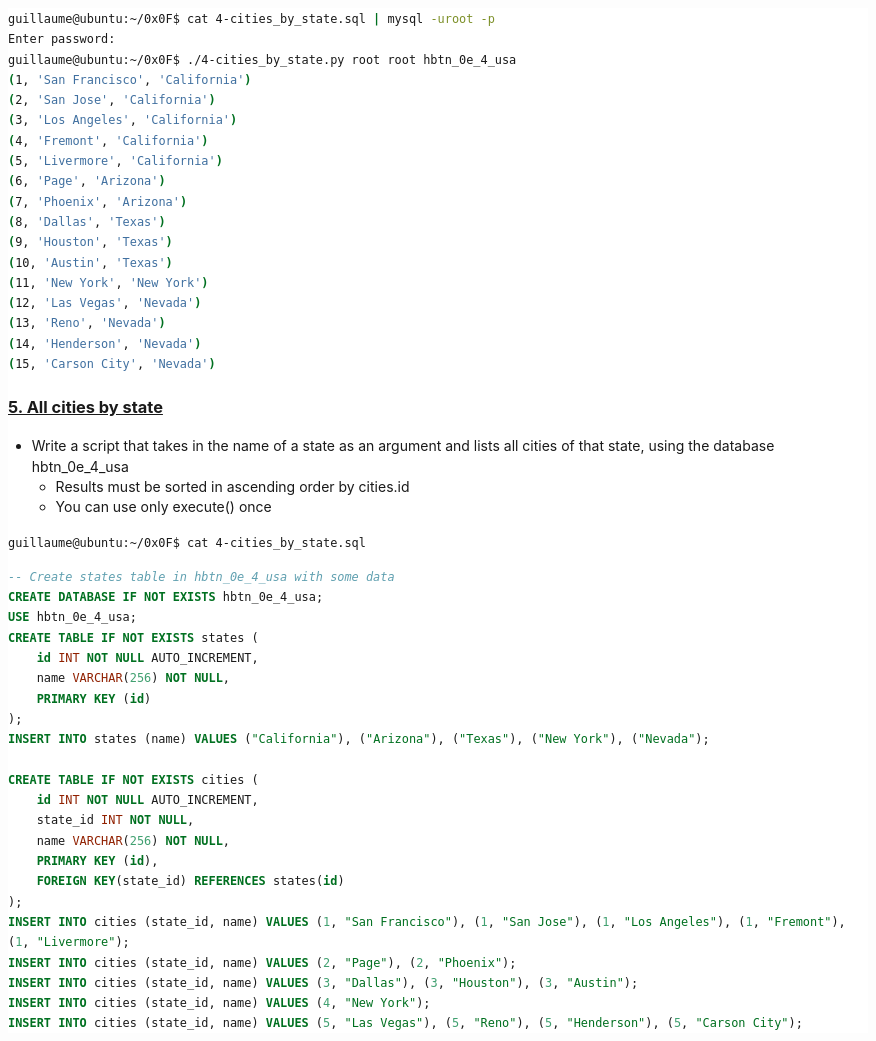 ```sh
guillaume@ubuntu:~/0x0F$ cat 4-cities_by_state.sql | mysql -uroot -p
Enter password:
guillaume@ubuntu:~/0x0F$ ./4-cities_by_state.py root root hbtn_0e_4_usa
(1, 'San Francisco', 'California')
(2, 'San Jose', 'California')
(3, 'Los Angeles', 'California')
(4, 'Fremont', 'California')
(5, 'Livermore', 'California')
(6, 'Page', 'Arizona')
(7, 'Phoenix', 'Arizona')
(8, 'Dallas', 'Texas')
(9, 'Houston', 'Texas')
(10, 'Austin', 'Texas')
(11, 'New York', 'New York')
(12, 'Las Vegas', 'Nevada')
(13, 'Reno', 'Nevada')
(14, 'Henderson', 'Nevada')
(15, 'Carson City', 'Nevada')
```

### [5. All cities by state](./5-filter_cities.py)

- Write a script that takes in the name of a state as an argument and lists all cities of that state, using the database hbtn_0e_4_usa
  - Results must be sorted in ascending order by cities.id
  - You can use only execute() once

```sh
guillaume@ubuntu:~/0x0F$ cat 4-cities_by_state.sql
```

```sql
-- Create states table in hbtn_0e_4_usa with some data
CREATE DATABASE IF NOT EXISTS hbtn_0e_4_usa;
USE hbtn_0e_4_usa;
CREATE TABLE IF NOT EXISTS states (
    id INT NOT NULL AUTO_INCREMENT,
    name VARCHAR(256) NOT NULL,
    PRIMARY KEY (id)
);
INSERT INTO states (name) VALUES ("California"), ("Arizona"), ("Texas"), ("New York"), ("Nevada");

CREATE TABLE IF NOT EXISTS cities (
    id INT NOT NULL AUTO_INCREMENT,
    state_id INT NOT NULL,
    name VARCHAR(256) NOT NULL,
    PRIMARY KEY (id),
    FOREIGN KEY(state_id) REFERENCES states(id)
);
INSERT INTO cities (state_id, name) VALUES (1, "San Francisco"), (1, "San Jose"), (1, "Los Angeles"), (1, "Fremont"), (1, "Livermore");
INSERT INTO cities (state_id, name) VALUES (2, "Page"), (2, "Phoenix");
INSERT INTO cities (state_id, name) VALUES (3, "Dallas"), (3, "Houston"), (3, "Austin");
INSERT INTO cities (state_id, name) VALUES (4, "New York");
INSERT INTO cities (state_id, name) VALUES (5, "Las Vegas"), (5, "Reno"), (5, "Henderson"), (5, "Carson City");
```
